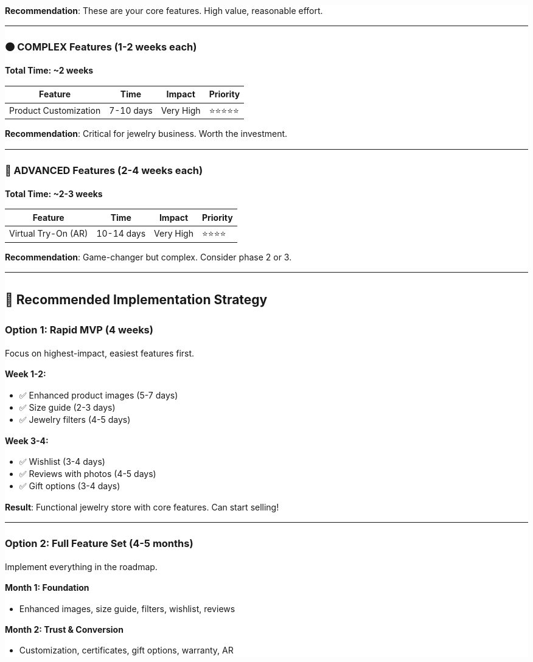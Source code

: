 **Recommendation**: These are your core features. High value, reasonable effort.

---

### 🟠 COMPLEX Features (1-2 weeks each)
**Total Time: ~2 weeks**

| Feature               | Time      | Impact    | Priority |
| --------------------- | --------- | --------- | -------- |
| Product Customization | 7-10 days | Very High | ⭐⭐⭐⭐⭐    |

**Recommendation**: Critical for jewelry business. Worth the investment.

---

### 🔴 ADVANCED Features (2-4 weeks each)
**Total Time: ~2-3 weeks**

| Feature             | Time       | Impact    | Priority |
| ------------------- | ---------- | --------- | -------- |
| Virtual Try-On (AR) | 10-14 days | Very High | ⭐⭐⭐⭐     |

**Recommendation**: Game-changer but complex. Consider phase 2 or 3.

---

## 🚀 Recommended Implementation Strategy

### **Option 1: Rapid MVP (4 weeks)**
Focus on highest-impact, easiest features first.

**Week 1-2:**
- ✅ Enhanced product images (5-7 days)
- ✅ Size guide (2-3 days)
- ✅ Jewelry filters (4-5 days)

**Week 3-4:**
- ✅ Wishlist (3-4 days)
- ✅ Reviews with photos (4-5 days)
- ✅ Gift options (3-4 days)

**Result**: Functional jewelry store with core features. Can start selling!

---

### **Option 2: Full Feature Set (4-5 months)**
Implement everything in the roadmap.

**Month 1: Foundation**
- Enhanced images, size guide, filters, wishlist, reviews

**Month 2: Trust & Conversion**
- Customization, certificates, gift options, warranty, AR
